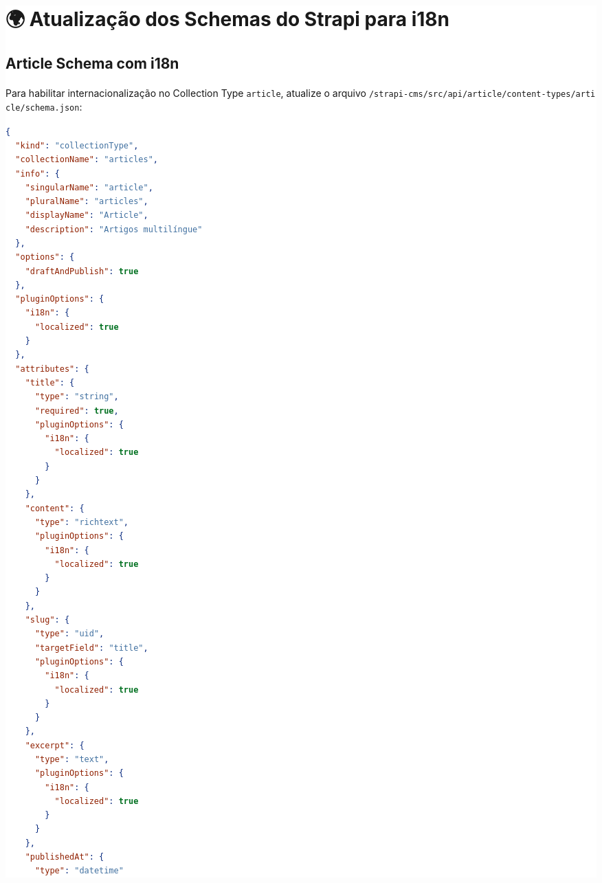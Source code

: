 # 🌍 Atualização dos Schemas do Strapi para i18n

## Article Schema com i18n

Para habilitar internacionalização no Collection Type `article`, atualize o arquivo `/strapi-cms/src/api/article/content-types/article/schema.json`:

```json
{
  "kind": "collectionType",
  "collectionName": "articles",
  "info": {
    "singularName": "article",
    "pluralName": "articles",
    "displayName": "Article",
    "description": "Artigos multilíngue"
  },
  "options": {
    "draftAndPublish": true
  },
  "pluginOptions": {
    "i18n": {
      "localized": true
    }
  },
  "attributes": {
    "title": {
      "type": "string",
      "required": true,
      "pluginOptions": {
        "i18n": {
          "localized": true
        }
      }
    },
    "content": {
      "type": "richtext",
      "pluginOptions": {
        "i18n": {
          "localized": true
        }
      }
    },
    "slug": {
      "type": "uid",
      "targetField": "title",
      "pluginOptions": {
        "i18n": {
          "localized": true
        }
      }
    },
    "excerpt": {
      "type": "text",
      "pluginOptions": {
        "i18n": {
          "localized": true
        }
      }
    },
    "publishedAt": {
      "type": "datetime"
```